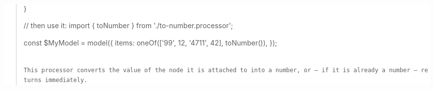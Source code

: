 > }
>
> // then use it:
> import { toNumber } from './to-number.processor';
>
> const $MyModel = model({
>   items: oneOf(['99', 12, '4711', 42], toNumber()),
> });
> ```
>
> This processor converts the value of the node it is attached to into a number, or – if it is already a number – returns immediately.
